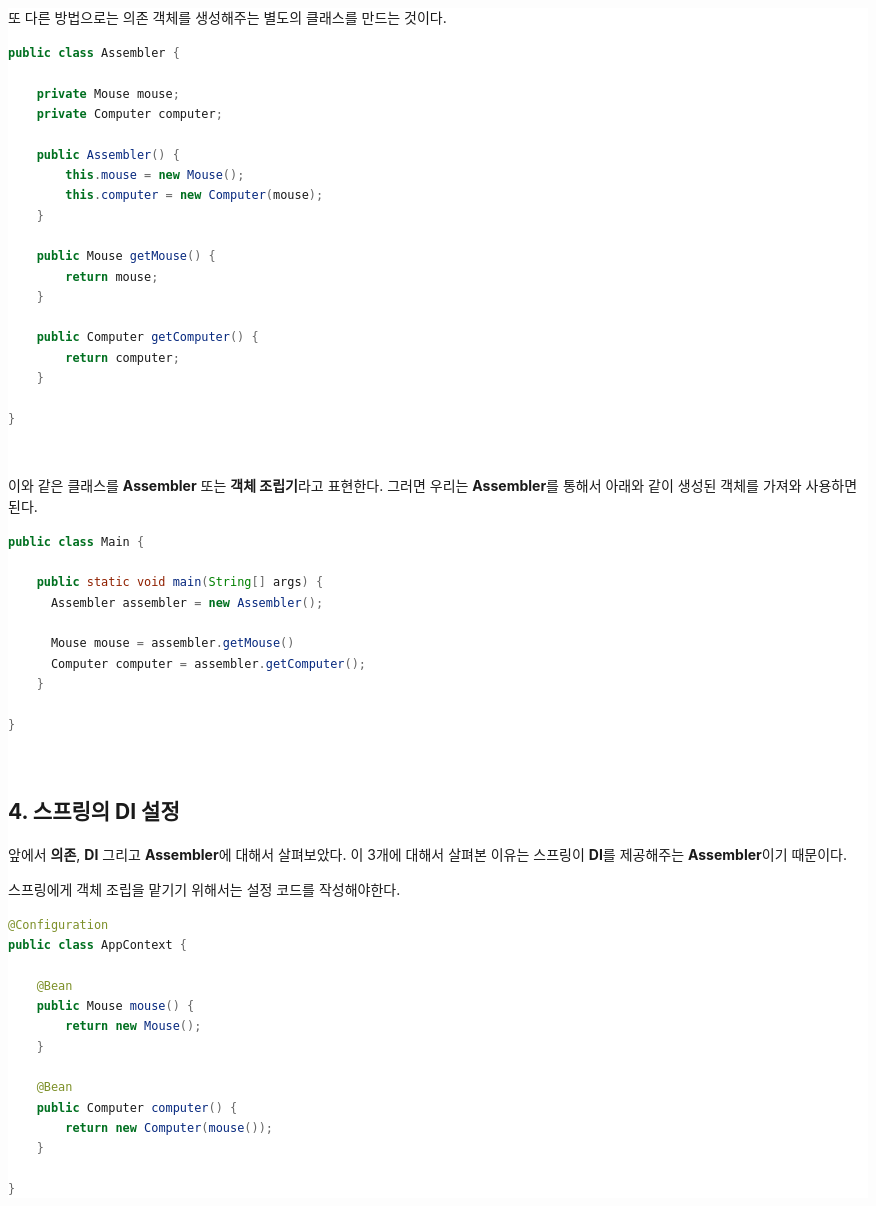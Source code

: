 또 다른 방법으로는 의존 객체를 생성해주는 별도의 클래스를 만드는 것이다.

```java
public class Assembler {

    private Mouse mouse;
    private Computer computer;

    public Assembler() {
        this.mouse = new Mouse();
        this.computer = new Computer(mouse);
    }

    public Mouse getMouse() {
        return mouse;
    }

    public Computer getComputer() {
        return computer;
    }

}
```

<br>

이와 같은 클래스를 **Assembler** 또는 **객체 조립기**라고 표현한다. 그러면 우리는 **Assembler**를 통해서 아래와 같이 생성된 객체를 가져와 사용하면 된다.

```java
public class Main {

    public static void main(String[] args) {
      Assembler assembler = new Assembler();  

      Mouse mouse = assembler.getMouse()
      Computer computer = assembler.getComputer();
    }

}
```

<br>

## 4. 스프링의 DI 설정

앞에서 **의존**, **DI** 그리고 **Assembler**에 대해서 살펴보았다. 이 3개에 대해서 살펴본 이유는 스프링이 **DI**를 제공해주는 **Assembler**이기 때문이다.

스프링에게 객체 조립을 맡기기 위해서는 설정 코드를 작성해야한다.

```java
@Configuration
public class AppContext {

    @Bean
    public Mouse mouse() {
        return new Mouse();
    }

    @Bean
    public Computer computer() {
        return new Computer(mouse());
    }

}
```
